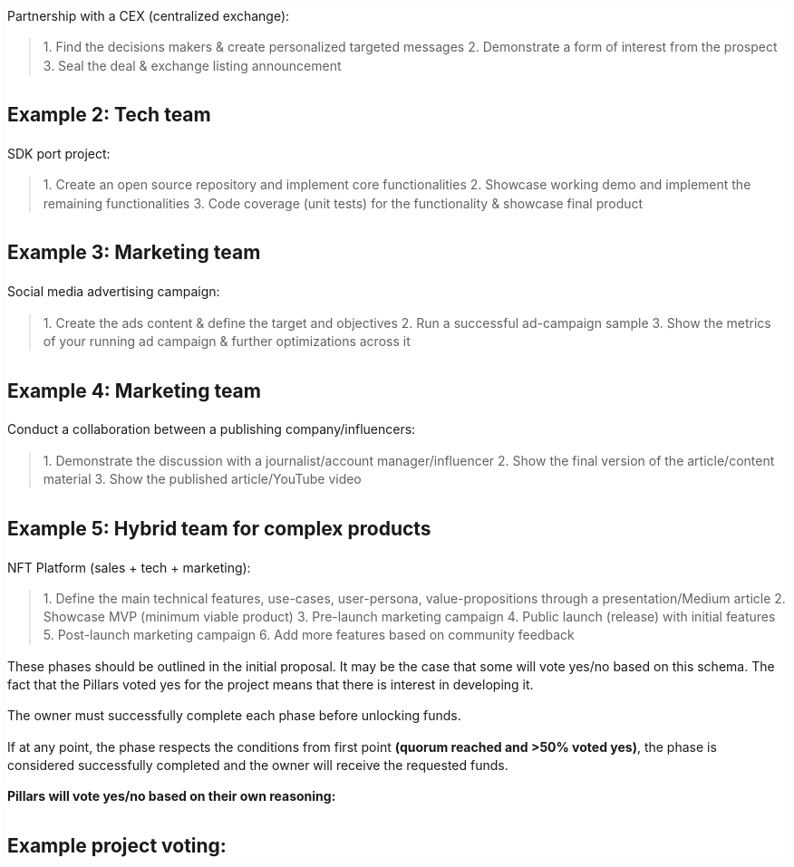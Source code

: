 Partnership with a CEX (centralized exchange):

> 1\. Find the decisions makers & create personalized targeted messages
> 2\. Demonstrate a form of interest from the prospect
> 3\. Seal the deal & exchange listing announcement

## Example 2: Tech team

SDK port project:

> 1\. Create an open source repository and implement core functionalities
> 2\. Showcase working demo and implement the remaining functionalities
> 3\. Code coverage (unit tests) for the functionality & showcase final product

## Example 3: Marketing team

Social media advertising campaign:

> 1\. Create the ads content & define the target and objectives
> 2\. Run a successful ad-campaign sample
> 3\. Show the metrics of your running ad campaign & further optimizations across it

## Example 4: Marketing team

Conduct a collaboration between a publishing company/influencers:

> 1\. Demonstrate the discussion with a journalist/account manager/influencer
> 2\. Show the final version of the article/content material
> 3\. Show the published article/YouTube video

## Example 5: Hybrid team for complex products

NFT Platform (sales + tech + marketing):

> 1\. Define the main technical features, use-cases, user-persona, value-propositions through a presentation/Medium article
> 2\. Showcase MVP (minimum viable product)
> 3\. Pre-launch marketing campaign
> 4\. Public launch (release) with initial features
> 5\. Post-launch marketing campaign
> 6\. Add more features based on community feedback

These phases should be outlined in the initial proposal. It may be the case that some will vote yes/no based on this schema. The fact that the Pillars voted yes for the project means that there is interest in developing it.

The owner must successfully complete each phase before unlocking funds.

If at any point, the phase respects the conditions from first point **(quorum reached and \>50% voted yes)**, the phase is considered successfully completed and the owner will receive the requested funds.

**Pillars will vote yes/no based on their own reasoning:**

## Example project voting:
